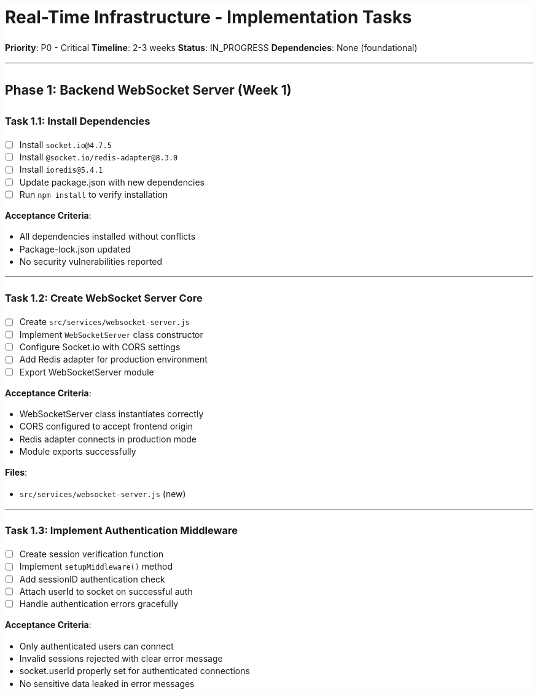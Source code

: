 # Real-Time Infrastructure - Implementation Tasks

**Priority**: P0 - Critical
**Timeline**: 2-3 weeks
**Status**: IN_PROGRESS
**Dependencies**: None (foundational)

---

## Phase 1: Backend WebSocket Server (Week 1)

### Task 1.1: Install Dependencies
- [ ] Install `socket.io@4.7.5`
- [ ] Install `@socket.io/redis-adapter@8.3.0`
- [ ] Install `ioredis@5.4.1`
- [ ] Update package.json with new dependencies
- [ ] Run `npm install` to verify installation

**Acceptance Criteria**:
- All dependencies installed without conflicts
- Package-lock.json updated
- No security vulnerabilities reported

---

### Task 1.2: Create WebSocket Server Core
- [ ] Create `src/services/websocket-server.js`
- [ ] Implement `WebSocketServer` class constructor
- [ ] Configure Socket.io with CORS settings
- [ ] Add Redis adapter for production environment
- [ ] Export WebSocketServer module

**Acceptance Criteria**:
- WebSocketServer class instantiates correctly
- CORS configured to accept frontend origin
- Redis adapter connects in production mode
- Module exports successfully

**Files**:
- `src/services/websocket-server.js` (new)

---

### Task 1.3: Implement Authentication Middleware
- [ ] Create session verification function
- [ ] Implement `setupMiddleware()` method
- [ ] Add sessionID authentication check
- [ ] Attach userId to socket on successful auth
- [ ] Handle authentication errors gracefully

**Acceptance Criteria**:
- Only authenticated users can connect
- Invalid sessions rejected with clear error message
- socket.userId properly set for authenticated connections
- No sensitive data leaked in error messages
